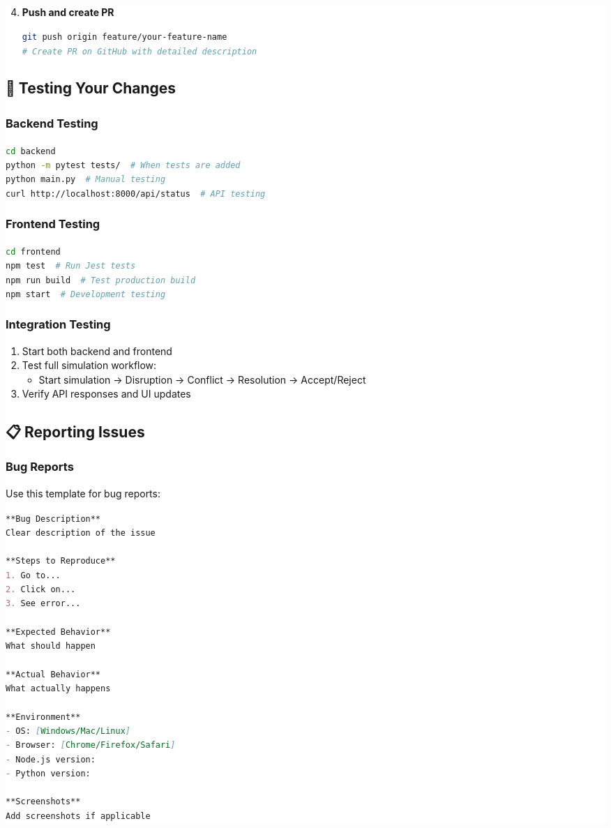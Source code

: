 4. **Push and create PR**
   ```bash
   git push origin feature/your-feature-name
   # Create PR on GitHub with detailed description
   ```

## 🧪 Testing Your Changes

### Backend Testing
```bash
cd backend
python -m pytest tests/  # When tests are added
python main.py  # Manual testing
curl http://localhost:8000/api/status  # API testing
```

### Frontend Testing
```bash
cd frontend
npm test  # Run Jest tests
npm run build  # Test production build
npm start  # Development testing
```

### Integration Testing
1. Start both backend and frontend
2. Test full simulation workflow:
   - Start simulation → Disruption → Conflict → Resolution → Accept/Reject
3. Verify API responses and UI updates

## 📋 Reporting Issues

### Bug Reports
Use this template for bug reports:

```markdown
**Bug Description**
Clear description of the issue

**Steps to Reproduce**
1. Go to...
2. Click on...
3. See error...

**Expected Behavior**
What should happen

**Actual Behavior**
What actually happens

**Environment**
- OS: [Windows/Mac/Linux]
- Browser: [Chrome/Firefox/Safari]
- Node.js version:
- Python version:

**Screenshots**
Add screenshots if applicable
```
